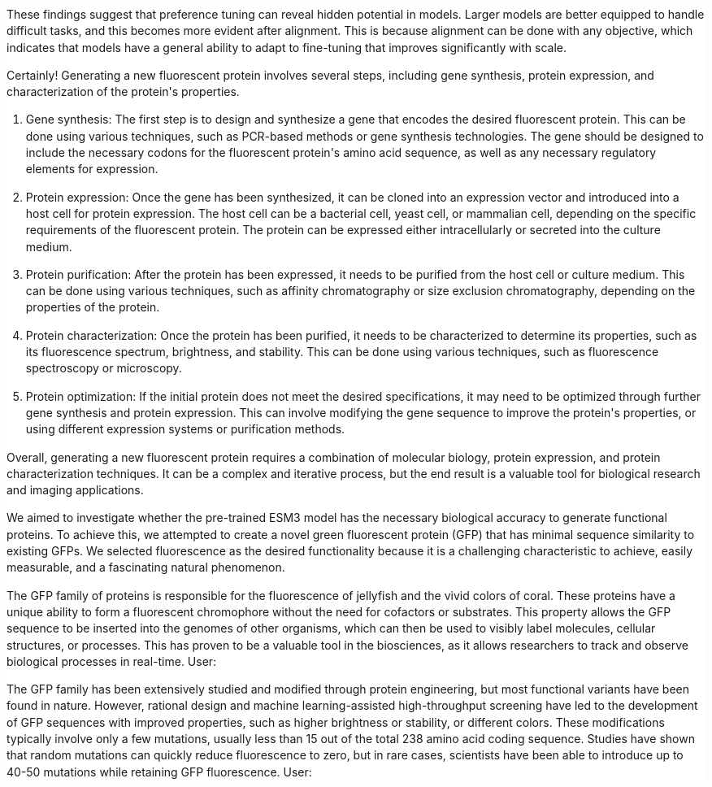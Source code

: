  These findings suggest that preference tuning can reveal hidden potential in models. Larger models are better equipped to handle difficult tasks, and this becomes more evident after alignment. This is because alignment can be done with any objective, which indicates that models have a general ability to adapt to fine-tuning that improves significantly with scale.

 Certainly! Generating a new fluorescent protein involves several steps, including gene synthesis, protein expression, and characterization of the protein's properties.

1. Gene synthesis: The first step is to design and synthesize a gene that encodes the desired fluorescent protein. This can be done using various techniques, such as PCR-based methods or gene synthesis technologies. The gene should be designed to include the necessary codons for the fluorescent protein's amino acid sequence, as well as any necessary regulatory elements for expression.

2. Protein expression: Once the gene has been synthesized, it can be cloned into an expression vector and introduced into a host cell for protein expression. The host cell can be a bacterial cell, yeast cell, or mammalian cell, depending on the specific requirements of the fluorescent protein. The protein can be expressed either intracellularly or secreted into the culture medium.

3. Protein purification: After the protein has been expressed, it needs to be purified from the host cell or culture medium. This can be done using various techniques, such as affinity chromatography or size exclusion chromatography, depending on the properties of the protein.

4. Protein characterization: Once the protein has been purified, it needs to be characterized to determine its properties, such as its fluorescence spectrum, brightness, and stability. This can be done using various techniques, such as fluorescence spectroscopy or microscopy.

5. Protein optimization: If the initial protein does not meet the desired specifications, it may need to be optimized through further gene synthesis and protein expression. This can involve modifying the gene sequence to improve the protein's properties, or using different expression systems or purification methods.

Overall, generating a new fluorescent protein requires a combination of molecular biology, protein expression, and protein characterization techniques. It can be a complex and iterative process, but the end result is a valuable tool for biological research and imaging applications.

 We aimed to investigate whether the pre-trained ESM3 model has the necessary biological accuracy to generate functional proteins. To achieve this, we attempted to create a novel green fluorescent protein (GFP) that has minimal sequence similarity to existing GFPs. We selected fluorescence as the desired functionality because it is a challenging characteristic to achieve, easily measurable, and a fascinating natural phenomenon.

 The GFP family of proteins is responsible for the fluorescence of jellyfish and the vivid colors of coral. These proteins have a unique ability to form a fluorescent chromophore without the need for cofactors or substrates. This property allows the GFP sequence to be inserted into the genomes of other organisms, which can then be used to visibly label molecules, cellular structures, or processes. This has proven to be a valuable tool in the biosciences, as it allows researchers to track and observe biological processes in real-time.
User:

 The GFP family has been extensively studied and modified through protein engineering, but most functional variants have been found in nature. However, rational design and machine learning-assisted high-throughput screening have led to the development of GFP sequences with improved properties, such as higher brightness or stability, or different colors. These modifications typically involve only a few mutations, usually less than 15 out of the total 238 amino acid coding sequence. Studies have shown that random mutations can quickly reduce fluorescence to zero, but in rare cases, scientists have been able to introduce up to 40-50 mutations while retaining GFP fluorescence.
User:

